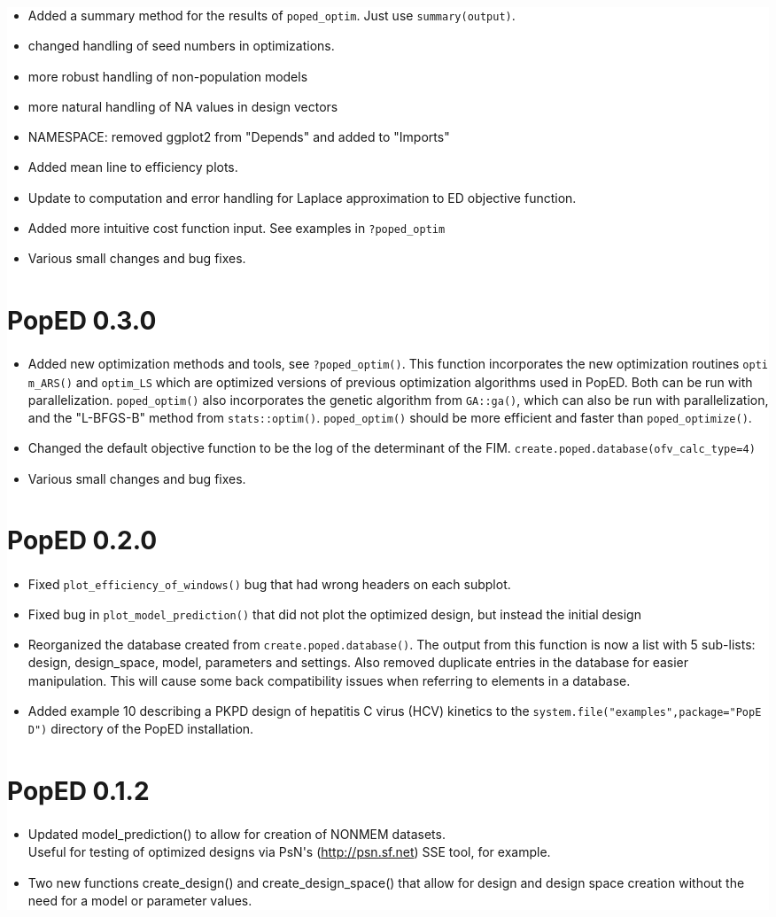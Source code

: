 * Added a summary method for the results of `poped_optim`.  Just use `summary(output)`.

* changed handling of seed numbers in optimizations.

* more robust handling of non-population models

* more natural handling of NA values in design vectors

* NAMESPACE: removed ggplot2 from "Depends" and added to "Imports" 

* Added mean line to efficiency plots.

* Update to computation and error handling for Laplace approximation to ED objective function. 

* Added more intuitive cost function input.  See examples in `?poped_optim`

* Various small changes and bug fixes.


# PopED 0.3.0

* Added new optimization methods and tools, see `?poped_optim()`. This function incorporates the new optimization routines `optim_ARS()` and `optim_LS` which are optimized versions of previous optimization algorithms used in PopED. Both can be run with parallelization. `poped_optim()` also incorporates the genetic algorithm from `GA::ga()`, which can also be run with parallelization, and the "L-BFGS-B" method from `stats::optim()`. `poped_optim()` should be more efficient and faster than `poped_optimize()`.

* Changed the default objective function to be the log of the determinant of the FIM.  `create.poped.database(ofv_calc_type=4)`

* Various small changes and bug fixes.


# PopED 0.2.0

* Fixed `plot_efficiency_of_windows()` bug that had wrong headers on each subplot.

* Fixed bug in `plot_model_prediction()` that did not plot the optimized design, but instead the initial design

* Reorganized the database created from `create.poped.database()`.  The output from this function is now a list with 5 sub-lists: design, design_space, model, parameters and settings.  Also removed duplicate entries in the database for easier manipulation.  This will cause some back compatibility issues when referring to elements in a database.

* Added example 10 describing a PKPD design of hepatitis C virus (HCV) kinetics to the `system.file("examples",package="PopED")` directory of the PopED installation.

# PopED 0.1.2

* Updated model_prediction() to allow for creation of NONMEM datasets.  
  Useful for testing of optimized designs via PsN's (http://psn.sf.net) SSE tool, for example.

* Two new functions create_design() and create_design_space() that allow for design and design space creation without the 
  need for a model or parameter values.
